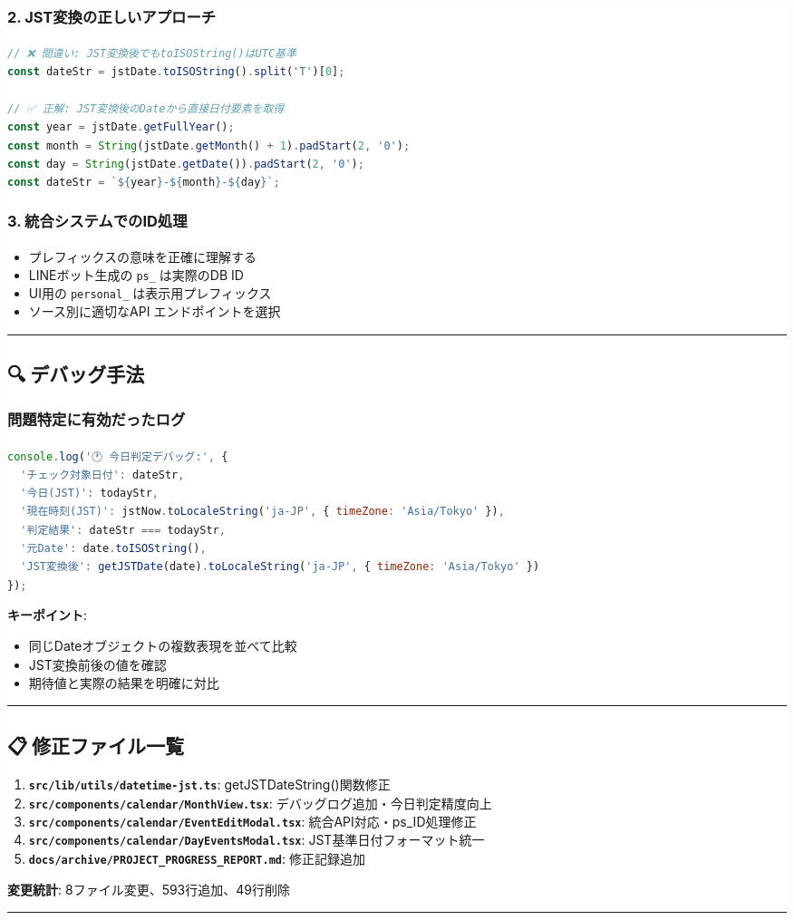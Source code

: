 ### **2. JST変換の正しいアプローチ**
```typescript
// ❌ 間違い: JST変換後でもtoISOString()はUTC基準
const dateStr = jstDate.toISOString().split('T')[0];

// ✅ 正解: JST変換後のDateから直接日付要素を取得
const year = jstDate.getFullYear();
const month = String(jstDate.getMonth() + 1).padStart(2, '0');
const day = String(jstDate.getDate()).padStart(2, '0');
const dateStr = `${year}-${month}-${day}`;
```

### **3. 統合システムでのID処理**
- プレフィックスの意味を正確に理解する
- LINEボット生成の `ps_` は実際のDB ID
- UI用の `personal_` は表示用プレフィックス
- ソース別に適切なAPI エンドポイントを選択

---

## 🔍 デバッグ手法

### **問題特定に有効だったログ**
```javascript
console.log('🕐 今日判定デバッグ:', {
  'チェック対象日付': dateStr,
  '今日(JST)': todayStr,
  '現在時刻(JST)': jstNow.toLocaleString('ja-JP', { timeZone: 'Asia/Tokyo' }),
  '判定結果': dateStr === todayStr,
  '元Date': date.toISOString(),
  'JST変換後': getJSTDate(date).toLocaleString('ja-JP', { timeZone: 'Asia/Tokyo' })
});
```

**キーポイント**:
- 同じDateオブジェクトの複数表現を並べて比較
- JST変換前後の値を確認
- 期待値と実際の結果を明確に対比

---

## 📋 修正ファイル一覧

1. **`src/lib/utils/datetime-jst.ts`**: getJSTDateString()関数修正
2. **`src/components/calendar/MonthView.tsx`**: デバッグログ追加・今日判定精度向上
3. **`src/components/calendar/EventEditModal.tsx`**: 統合API対応・ps_ID処理修正
4. **`src/components/calendar/DayEventsModal.tsx`**: JST基準日付フォーマット統一
5. **`docs/archive/PROJECT_PROGRESS_REPORT.md`**: 修正記録追加

**変更統計**: 8ファイル変更、593行追加、49行削除

---
